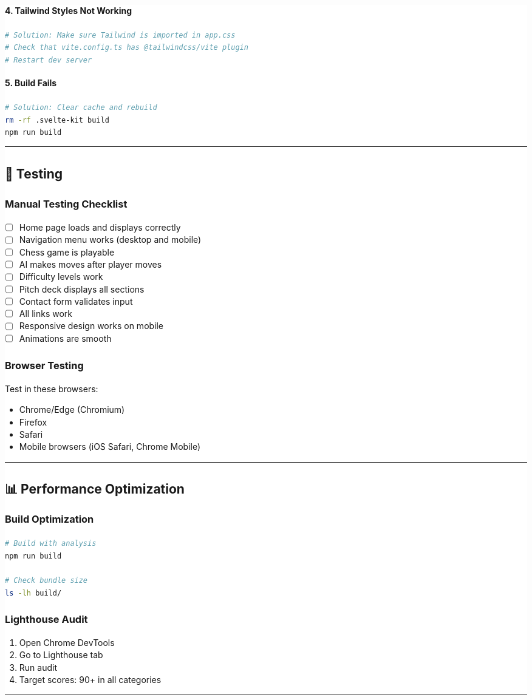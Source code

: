 #### 4. Tailwind Styles Not Working
```bash
# Solution: Make sure Tailwind is imported in app.css
# Check that vite.config.ts has @tailwindcss/vite plugin
# Restart dev server
```

#### 5. Build Fails
```bash
# Solution: Clear cache and rebuild
rm -rf .svelte-kit build
npm run build
```

---

## 🧪 Testing

### Manual Testing Checklist
- [ ] Home page loads and displays correctly
- [ ] Navigation menu works (desktop and mobile)
- [ ] Chess game is playable
- [ ] AI makes moves after player moves
- [ ] Difficulty levels work
- [ ] Pitch deck displays all sections
- [ ] Contact form validates input
- [ ] All links work
- [ ] Responsive design works on mobile
- [ ] Animations are smooth

### Browser Testing
Test in these browsers:
- Chrome/Edge (Chromium)
- Firefox
- Safari
- Mobile browsers (iOS Safari, Chrome Mobile)

---

## 📊 Performance Optimization

### Build Optimization
```bash
# Build with analysis
npm run build

# Check bundle size
ls -lh build/
```

### Lighthouse Audit
1. Open Chrome DevTools
2. Go to Lighthouse tab
3. Run audit
4. Target scores: 90+ in all categories

---